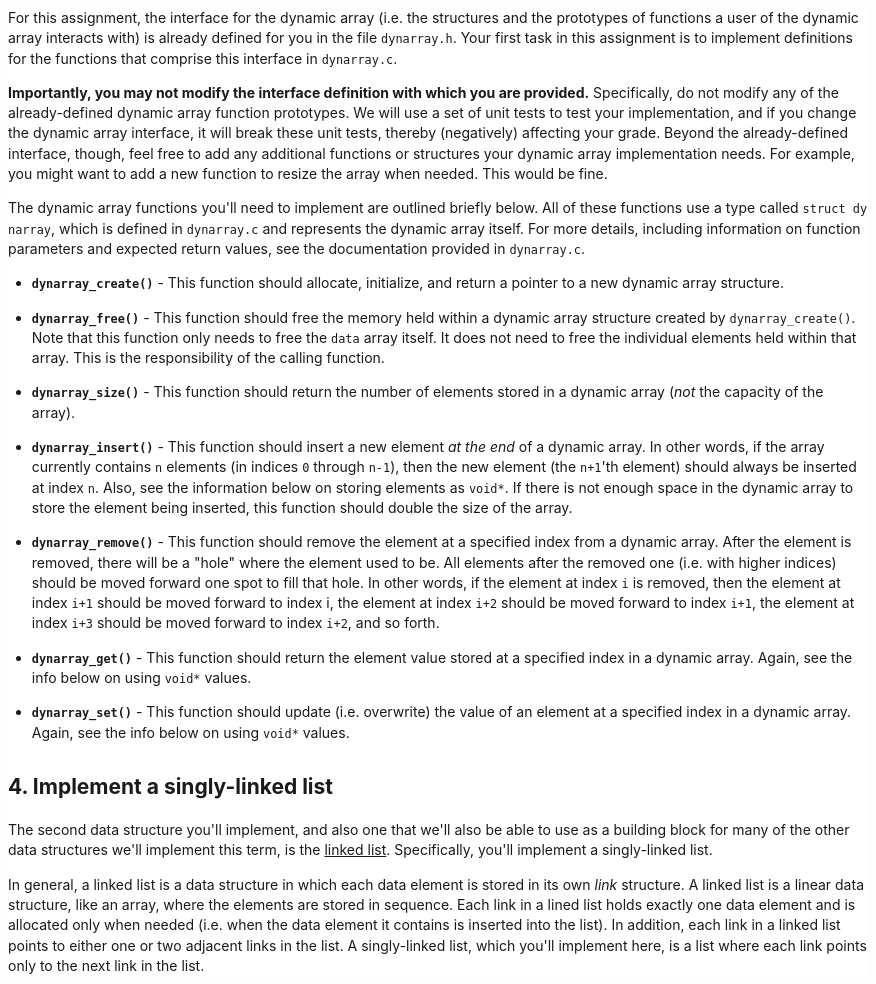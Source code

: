 For this assignment, the interface for the dynamic array (i.e. the structures and the prototypes of functions a user of the dynamic array interacts with) is already defined for you in the file `dynarray.h`.  Your first task in this assignment is to implement definitions for the functions that comprise this interface in `dynarray.c`.

**Importantly, you may not modify the interface definition with which you are provided.**  Specifically, do not modify any of the already-defined dynamic array function prototypes.  We will use a set of unit tests to test your implementation, and if you change the dynamic array interface, it will break these unit tests, thereby (negatively) affecting your grade.  Beyond the already-defined interface, though, feel free to add any additional functions or structures your dynamic array implementation needs.  For example, you might want to add a new function to resize the array when needed.  This would be fine.

The dynamic array functions you'll need to implement are outlined briefly below.  All of these functions use a type called `struct dynarray`, which is defined in `dynarray.c` and represents the dynamic array itself.  For more details, including information on function parameters and expected return values, see the documentation provided in `dynarray.c`.

  * **`dynarray_create()`** - This function should allocate, initialize, and return a pointer to a new dynamic array structure.

  * **`dynarray_free()`** - This function should free the memory held within a dynamic array structure created by `dynarray_create()`.  Note that this function only needs to free the `data` array itself.  It does not need to free the individual elements held within that array.  This is the responsibility of the calling function.

  * **`dynarray_size()`** - This function should return the number of elements stored in a dynamic array (*not* the capacity of the array).

  * **`dynarray_insert()`** - This function should insert a new element *at the end* of a dynamic array.  In other words, if the array currently contains `n` elements (in indices `0` through `n-1`), then the new element (the `n+1`'th element) should always be inserted at index `n`.  Also, see the information below on storing elements as `void*`.  If there is not enough space in the dynamic array to store the element being inserted, this function should double the size of the array.

  * **`dynarray_remove()`** - This function should remove the element at a specified index from a dynamic array.  After the element is removed, there will be a "hole" where the element used to be.  All elements after the removed one (i.e. with higher indices) should be moved forward one spot to fill that hole.  In other words, if the element at index `i` is removed, then the element at index `i+1` should be moved forward to index i, the element at index `i+2` should be moved forward to index `i+1`, the element at index `i+3` should be moved forward to index `i+2`, and so forth.

  * **`dynarray_get()`** - This function should return the element value stored at a specified index in a dynamic array.  Again, see the info below on using `void*` values.

  * **`dynarray_set()`** - This function should update (i.e. overwrite) the value of an element at a specified index in a dynamic array.  Again, see the info below on using `void*` values.

## 4. Implement a singly-linked list

The second data structure you'll implement, and also one that we'll also be able to use as a building block for many of the other data structures we'll implement this term, is the [linked list](https://en.wikipedia.org/wiki/Linked_list).  Specifically, you'll implement a singly-linked list.

In general, a linked list is a data structure in which each data element is stored in its own *link* structure.  A linked list is a linear data structure, like an array, where the elements are stored in sequence.  Each link in a lined list holds exactly one data element and is allocated only when needed (i.e. when the data element it contains is inserted into the list).  In addition, each link in a linked list points to either one or two adjacent links in the list.  A singly-linked list, which you'll implement here, is a list where each link points only to the next link in the list.
